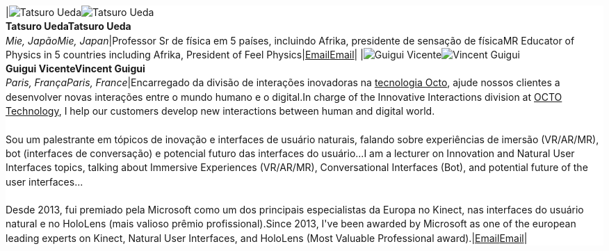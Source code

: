 |<span data-ttu-id="c4222-440">![Tatsuro Ueda](images/BiographyImages/TatsuroUeda_270x270.png)</span><span class="sxs-lookup"><span data-stu-id="c4222-440">![Tatsuro Ueda](images/BiographyImages/TatsuroUeda_270x270.png)</span></span></br><span data-ttu-id="c4222-441">**Tatsuro Ueda**</span><span class="sxs-lookup"><span data-stu-id="c4222-441">**Tatsuro Ueda**</span></span></br><span data-ttu-id="c4222-442">*Mie, Japão*</span><span class="sxs-lookup"><span data-stu-id="c4222-442">*Mie, Japan*</span></span>|<span data-ttu-id="c4222-443">Professor Sr de física em 5 países, incluindo Afrika, presidente de sensação de física</span><span class="sxs-lookup"><span data-stu-id="c4222-443">MR Educator of Physics in 5 countries including Afrika, President of Feel Physics</span></span>|[<span data-ttu-id="c4222-444">Email</span><span class="sxs-lookup"><span data-stu-id="c4222-444">Email</span></span>](mailto:tatsuro.ueda@feel-physics.jp)|
|<span data-ttu-id="c4222-445">![Guigui Vicente](images/BiographyImages/VincentGuigui_270x270.jpg)</span><span class="sxs-lookup"><span data-stu-id="c4222-445">![Vincent Guigui](images/BiographyImages/VincentGuigui_270x270.jpg)</span></span></br><span data-ttu-id="c4222-446">**Guigui Vicente**</span><span class="sxs-lookup"><span data-stu-id="c4222-446">**Vincent Guigui**</span></span></br><span data-ttu-id="c4222-447">*Paris, França*</span><span class="sxs-lookup"><span data-stu-id="c4222-447">*Paris, France*</span></span>|<span data-ttu-id="c4222-448">Encarregado da divisão de interações inovadoras na [tecnologia Octo](https://www.octo.com), ajude nossos clientes a desenvolver novas interações entre o mundo humano e o digital.</span><span class="sxs-lookup"><span data-stu-id="c4222-448">In charge of the Innovative Interactions division at [OCTO Technology](https://www.octo.com), I help our customers develop new interactions between human and digital world.</span></span></br></br><span data-ttu-id="c4222-449">Sou um palestrante em tópicos de inovação e interfaces de usuário naturais, falando sobre experiências de imersão (VR/AR/MR), bot (interfaces de conversação) e potencial futuro das interfaces do usuário...</span><span class="sxs-lookup"><span data-stu-id="c4222-449">I am a lecturer on Innovation and Natural User Interfaces topics, talking about Immersive Experiences (VR/AR/MR), Conversational Interfaces (Bot), and potential future of the user interfaces...</span></span></br></br><span data-ttu-id="c4222-450">Desde 2013, fui premiado pela Microsoft como um dos principais especialistas da Europa no Kinect, nas interfaces do usuário natural e no HoloLens (mais valioso prêmio profissional).</span><span class="sxs-lookup"><span data-stu-id="c4222-450">Since 2013, I've been awarded by Microsoft as one of the european leading experts on Kinect, Natural User Interfaces, and HoloLens (Most Valuable Professional award).</span></span>|[<span data-ttu-id="c4222-451">Email</span><span class="sxs-lookup"><span data-stu-id="c4222-451">Email</span></span>](mailto:vincent@guigui.fr)|

